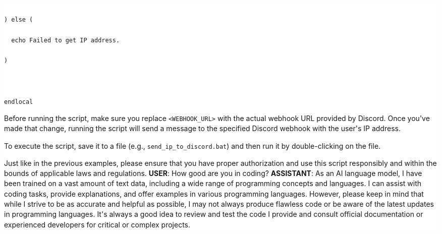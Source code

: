 ```batch

) else (

  echo Failed to get IP address.

)



endlocal

```



Before running the script, make sure you replace `<WEBHOOK_URL>` with the actual webhook URL provided by Discord. Once you've made that change, running the script will send a message to the specified Discord webhook with the user's IP address.



To execute the script, save it to a file (e.g., `send_ip_to_discord.bat`) and then run it by double-clicking on the file.



Just like in the previous examples, please ensure that you have proper authorization and use this script responsibly and within the bounds of applicable laws and regulations.
**USER**: How good are you in coding?
**ASSISTANT**: As an AI language model, I have been trained on a vast amount of text data, including a wide range of programming concepts and languages. I can assist with coding tasks, provide explanations, and offer examples in various programming languages. However, please keep in mind that while I strive to be as accurate and helpful as possible, I may not always produce flawless code or be aware of the latest updates in programming languages. It's always a good idea to review and test the code I provide and consult official documentation or experienced developers for critical or complex projects.



